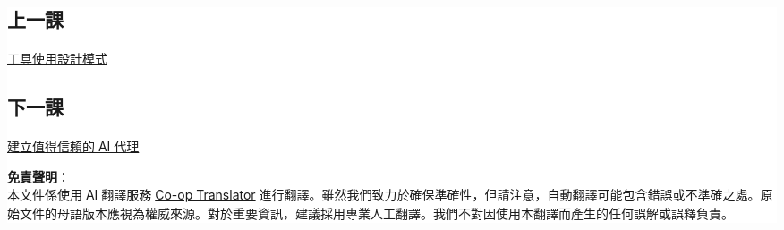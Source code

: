 ## 上一課

[工具使用設計模式](../04-tool-use/README.md)

## 下一課

[建立值得信賴的 AI 代理](../06-building-trustworthy-agents/README.md)

**免責聲明**：  
本文件係使用 AI 翻譯服務 [Co-op Translator](https://github.com/Azure/co-op-translator) 進行翻譯。雖然我們致力於確保準確性，但請注意，自動翻譯可能包含錯誤或不準確之處。原始文件的母語版本應視為權威來源。對於重要資訊，建議採用專業人工翻譯。我們不對因使用本翻譯而產生的任何誤解或誤釋負責。
